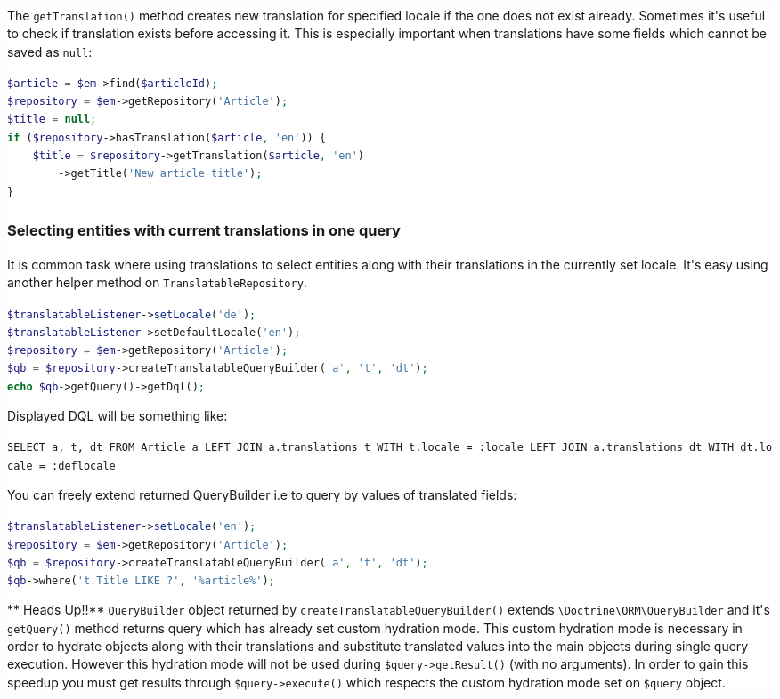 The ``getTranslation()`` method creates new translation for specified locale if
the one does not exist already. Sometimes it's useful to check if translation
exists before accessing it. This is especially important when translations have
some fields which cannot be saved as ``null``:

```php
$article = $em->find($articleId);
$repository = $em->getRepository('Article');
$title = null;
if ($repository->hasTranslation($article, 'en')) {
    $title = $repository->getTranslation($article, 'en')
        ->getTitle('New article title');
}
```

### Selecting entities with current translations in one query

It is common task where using translations to select entities along with their
translations in the currently set locale. It's easy using another helper method
on ``TranslatableRepository``.

```php
$translatableListener->setLocale('de');
$translatableListener->setDefaultLocale('en');
$repository = $em->getRepository('Article');
$qb = $repository->createTranslatableQueryBuilder('a', 't', 'dt');
echo $qb->getQuery()->getDql();
```

Displayed DQL will be something like:

```
SELECT a, t, dt FROM Article a LEFT JOIN a.translations t WITH t.locale = :locale LEFT JOIN a.translations dt WITH dt.locale = :deflocale
```

You can freely extend returned QueryBuilder i.e to query by values of translated fields:

```php
$translatableListener->setLocale('en');
$repository = $em->getRepository('Article');
$qb = $repository->createTranslatableQueryBuilder('a', 't', 'dt');
$qb->where('t.Title LIKE ?', '%article%');
```

** Heads Up!!** ``QueryBuilder`` object returned by ``createTranslatableQueryBuilder()``
extends ``\Doctrine\ORM\QueryBuilder`` and it's ``getQuery()`` method returns
query which has already set custom hydration mode. This custom hydration mode is
necessary in order to hydrate objects along with their translations and
substitute translated values into the main objects during single query execution.
However this hydration mode will not be used during ``$query->getResult()`` (with
no arguments). In order to gain this speedup you must get results through
``$query->execute()`` which respects the custom hydration mode set on ``$query``
object.
